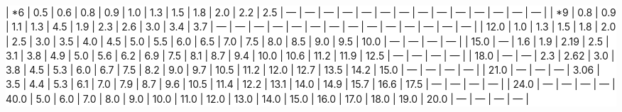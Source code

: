 | *6                          | 0.5                         | 0.6                         | 0.8                         | 0.9                         | 1.0                         | 1.3                         | 1.5                         | 1.8                         | 2.0                         | 2.2                         | 2.5                         | —                           | —                           | —                           | —                           | —                           | —                           | —                           | —                           | —                           | —                           | —                           | —                           | —                           | —                           |
| *9                          | 0.8                         | 0.9                         | 1.1                         | 1.3                         | 4.5                         | 1.9                         | 2.3                         | 2.6                         | 3.0                         | 3.4                         | 3.7                         | —                           | —                           | —                           | —                           | —                           | —                           | —                           | —                           | —                           | —                           | —                           | —                           | —                           | —                           |
| 12.0                        | 1.0                         | 1.3                         | 1.5                         | 1.8                         | 2.0                         | 2.5                         | 3.0                         | 3.5                         | 4.0                         | 4.5                         | 5.0                         | 5.5                         | 6.0                         | 6.5                         | 7.0                         | 7.5                         | 8.0                         | 8.5                         | 9.0                         | 9.5                         | 10.0                        | —                           | —                           | —                           | —                           |
| 15.0                        | —                           | 1.6                         | 1.9                         | 2.19                        | 2.5                         | 3.1                         | 3.8                         | 4.9                         | 5.0                         | 5.6                         | 6.2                         | 6.9                         | 7.5                         | 8.1                         | 8.7                         | 9.4                         | 10.0                        | 10.6                        | 11.2                        | 11.9                        | 12.5                        | —                           | —                           | —                           | —                           |
| 18.0                        | —                           | —                           | 2.3                         | 2.62                        | 3.0                         | 3.8                         | 4.5                         | 5.3                         | 6.0                         | 6.7                         | 7.5                         | 8.2                         | 9.0                         | 9.7                         | 10.5                        | 11.2                        | 12.0                        | 12.7                        | 13.5                        | 14.2                        | 15.0                        | —                           | —                           | —                           | —                           |
| 21.0                        | —                           | —                           | —                           | 3.06                        | 3.5                         | 4.4                         | 5.3                         | 6.1                         | 7.0                         | 7.9                         | 8.7                         | 9.6                         | 10.5                        | 11.4                        | 12.2                        | 13.1                        | 14.0                        | 14.9                        | 15.7                        | 16.6                        | 17.5                        | —                           | —                           | —                           | —                           |
| 24.0                        | —                           | —                           | —                           | —                           | 40.0                        | 5.0                         | 6.0                         | 7.0                         | 8.0                         | 9.0                         | 10.0                        | 11.0                        | 12.0                        | 13.0                        | 14.0                        | 15.0                        | 16.0                        | 17.0                        | 18.0                        | 19.0                        | 20.0                        | —                           | —                           | —                           | —                           |